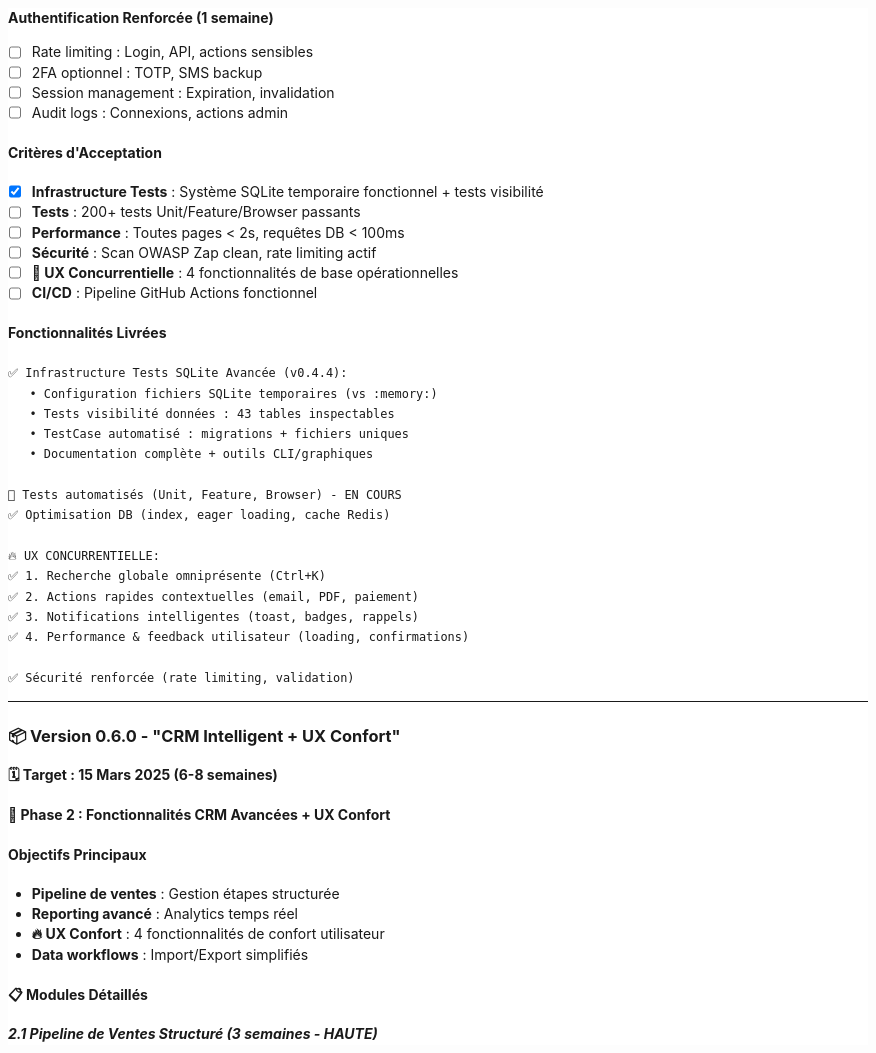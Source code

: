 **Authentification Renforcée (1 semaine)**
- [ ] Rate limiting : Login, API, actions sensibles
- [ ] 2FA optionnel : TOTP, SMS backup
- [ ] Session management : Expiration, invalidation
- [ ] Audit logs : Connexions, actions admin

#### Critères d'Acceptation
- [x] **Infrastructure Tests** : Système SQLite temporaire fonctionnel + tests visibilité
- [ ] **Tests** : 200+ tests Unit/Feature/Browser passants
- [ ] **Performance** : Toutes pages < 2s, requêtes DB < 100ms
- [ ] **Sécurité** : Scan OWASP Zap clean, rate limiting actif
- [ ] **🎯 UX Concurrentielle** : 4 fonctionnalités de base opérationnelles
- [ ] **CI/CD** : Pipeline GitHub Actions fonctionnel

#### Fonctionnalités Livrées
```
✅ Infrastructure Tests SQLite Avancée (v0.4.4):
   • Configuration fichiers SQLite temporaires (vs :memory:)
   • Tests visibilité données : 43 tables inspectables
   • TestCase automatisé : migrations + fichiers uniques
   • Documentation complète + outils CLI/graphiques

🔧 Tests automatisés (Unit, Feature, Browser) - EN COURS
✅ Optimisation DB (index, eager loading, cache Redis)

🔥 UX CONCURRENTIELLE:
✅ 1. Recherche globale omniprésente (Ctrl+K)
✅ 2. Actions rapides contextuelles (email, PDF, paiement)
✅ 3. Notifications intelligentes (toast, badges, rappels)
✅ 4. Performance & feedback utilisateur (loading, confirmations)

✅ Sécurité renforcée (rate limiting, validation)
```

---

### 📦 **Version 0.6.0 - "CRM Intelligent + UX Confort"**
**🗓️ Target : 15 Mars 2025 (6-8 semaines)**

#### 🚀 **Phase 2 : Fonctionnalités CRM Avancées + UX Confort**

#### Objectifs Principaux
- **Pipeline de ventes** : Gestion étapes structurée
- **Reporting avancé** : Analytics temps réel
- **🔥 UX Confort** : 4 fonctionnalités de confort utilisateur
- **Data workflows** : Import/Export simplifiés

#### 📋 **Modules Détaillés**

##### **2.1 Pipeline de Ventes Structuré** *(3 semaines - HAUTE)*
